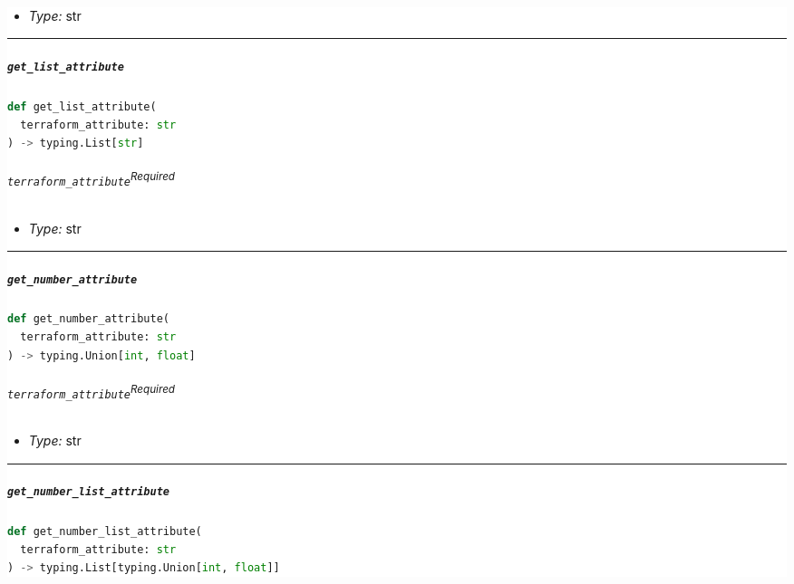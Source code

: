 - *Type:* str

---

##### `get_list_attribute` <a name="get_list_attribute" id="rhizo-co-terraform-provider-oci.dataOciApigatewayUsagePlan.DataOciApigatewayUsagePlanEntitlementsQuotaOutputReference.getListAttribute"></a>

```python
def get_list_attribute(
  terraform_attribute: str
) -> typing.List[str]
```

###### `terraform_attribute`<sup>Required</sup> <a name="terraform_attribute" id="rhizo-co-terraform-provider-oci.dataOciApigatewayUsagePlan.DataOciApigatewayUsagePlanEntitlementsQuotaOutputReference.getListAttribute.parameter.terraformAttribute"></a>

- *Type:* str

---

##### `get_number_attribute` <a name="get_number_attribute" id="rhizo-co-terraform-provider-oci.dataOciApigatewayUsagePlan.DataOciApigatewayUsagePlanEntitlementsQuotaOutputReference.getNumberAttribute"></a>

```python
def get_number_attribute(
  terraform_attribute: str
) -> typing.Union[int, float]
```

###### `terraform_attribute`<sup>Required</sup> <a name="terraform_attribute" id="rhizo-co-terraform-provider-oci.dataOciApigatewayUsagePlan.DataOciApigatewayUsagePlanEntitlementsQuotaOutputReference.getNumberAttribute.parameter.terraformAttribute"></a>

- *Type:* str

---

##### `get_number_list_attribute` <a name="get_number_list_attribute" id="rhizo-co-terraform-provider-oci.dataOciApigatewayUsagePlan.DataOciApigatewayUsagePlanEntitlementsQuotaOutputReference.getNumberListAttribute"></a>

```python
def get_number_list_attribute(
  terraform_attribute: str
) -> typing.List[typing.Union[int, float]]
```
